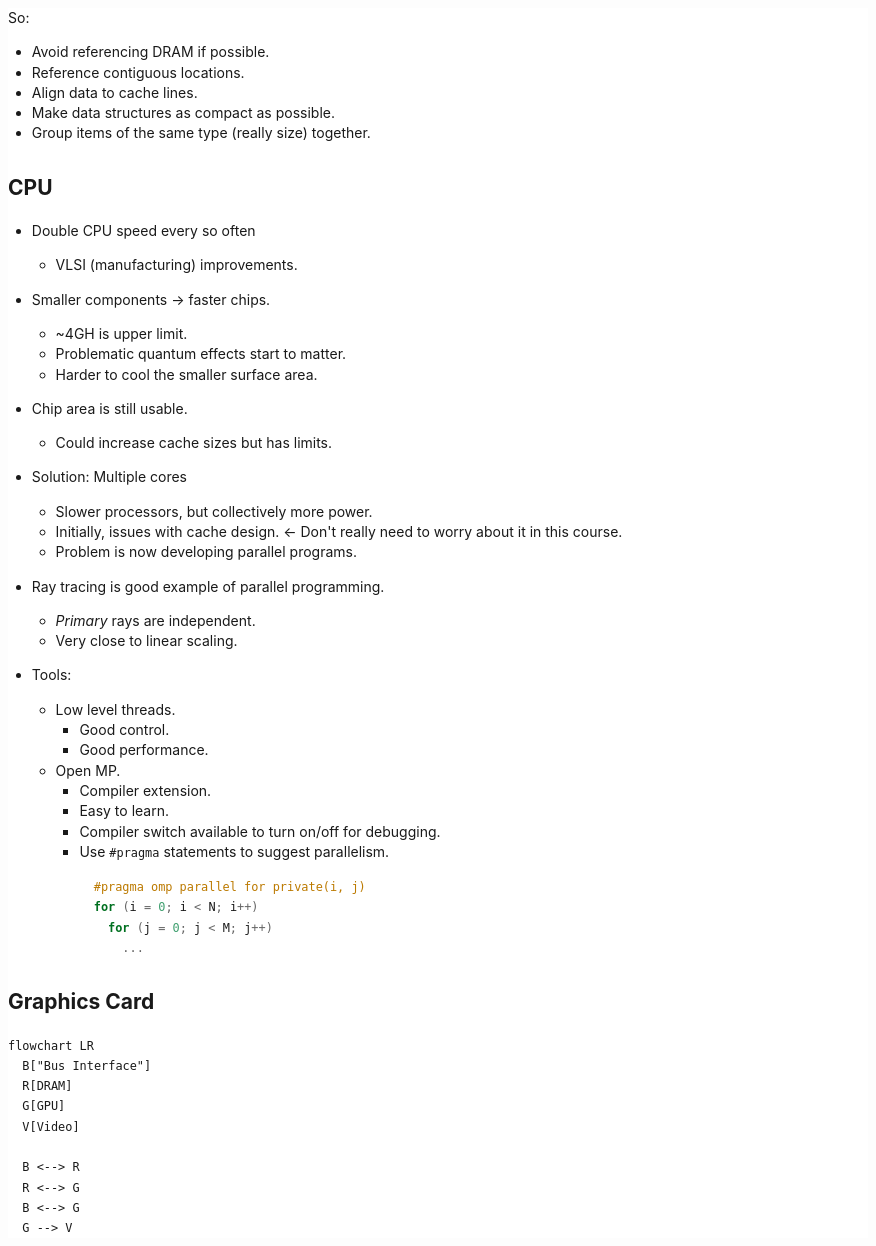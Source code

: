 So:
+ Avoid referencing DRAM if possible.
+ Reference contiguous locations.
+ Align data to cache lines.
+ Make data structures as compact as possible.
+ Group items of the same type (really size) together.

## CPU

+ Double CPU speed every so often
  - VLSI (manufacturing) improvements.
+ Smaller components -> faster chips.
  - ~4GH is upper limit.
  - Problematic quantum effects start to matter.
  - Harder to cool the smaller surface area.
+ Chip area is still usable.
  - Could increase cache sizes but has limits.

+ Solution: Multiple cores
  - Slower processors, but collectively more power.
  - Initially, issues with cache design. <- Don't really need to worry about it in this course.
  - Problem is now developing parallel programs.

+ Ray tracing is good example of parallel programming.
  - _Primary_ rays are independent.
  - Very close to linear scaling.
+ Tools:
  - Low level threads.
    * Good control.
    * Good performance.
  - Open MP.
    * Compiler extension.
    * Easy to learn.
    * Compiler switch available to turn on/off for debugging.
    * Use `#pragma` statements to suggest parallelism.
      ```cpp
        #pragma omp parallel for private(i, j)
        for (i = 0; i < N; i++)
          for (j = 0; j < M; j++)
            ...
      ```

## Graphics Card

```
flowchart LR
  B["Bus Interface"]
  R[DRAM]
  G[GPU]
  V[Video]

  B <--> R
  R <--> G
  B <--> G
  G --> V
```
